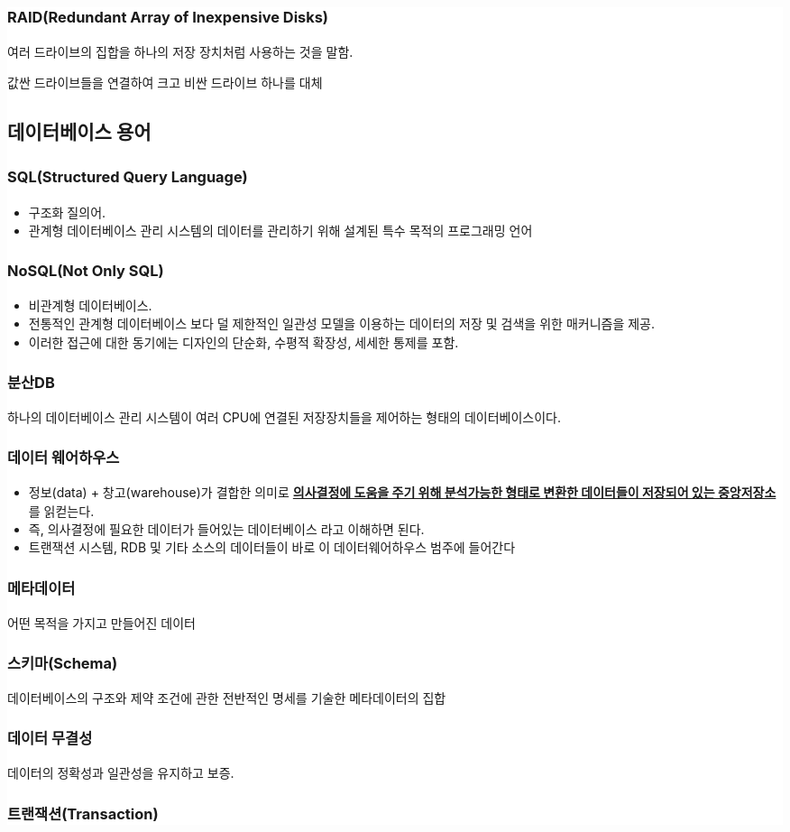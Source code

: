 

### RAID(Redundant Array of Inexpensive Disks)

여러 드라이브의 집합을 하나의 저장 장치처럼 사용하는 것을 말함. 

값싼 드라이브들을 연결하여 크고 비싼 드라이브 하나를 대체



## 데이터베이스 용어



### SQL(Structured Query Language)

- 구조화 질의어.
- 관계형 데이터베이스 관리 시스템의 데이터를 관리하기 위해 설계된 특수 목적의 프로그래밍 언어


### NoSQL(Not Only SQL)

- 비관계형 데이터베이스.
- 전통적인 관계형 데이터베이스 보다 덜 제한적인 일관성 모델을 이용하는 데이터의 저장 및 검색을 위한 매커니즘을 제공.
- 이러한 접근에 대한 동기에는 디자인의 단순화, 수평적 확장성, 세세한 통제를 포함.


### 분산DB

하나의 데이터베이스 관리 시스템이 여러 CPU에 연결된 저장장치들을 제어하는 형태의 데이터베이스이다.



### 데이터 웨어하우스

- 정보(data) + 창고(warehouse)가 결합한 의미로 <u>**의사결정에 도움을 주기 위해 분석가능한 형태로 변환한 데이터들이 저장되어 있는 중앙저장소**</u>를 읽컫는다.
- 즉, 의사결정에 필요한 데이터가 들어있는 데이터베이스 라고 이해하면 된다.
- 트랜잭션 시스템, RDB 및 기타 소스의 데이터들이 바로 이 데이터웨어하우스 범주에 들어간다


### 메타데이터

어떤 목적을 가지고 만들어진 데이터



### 스키마(Schema)

데이터베이스의 구조와 제약 조건에 관한 전반적인 명세를 기술한 메타데이터의 집합



### 데이터 무결성

데이터의 정확성과 일관성을 유지하고 보증.



### 트랜잭션(Transaction)
